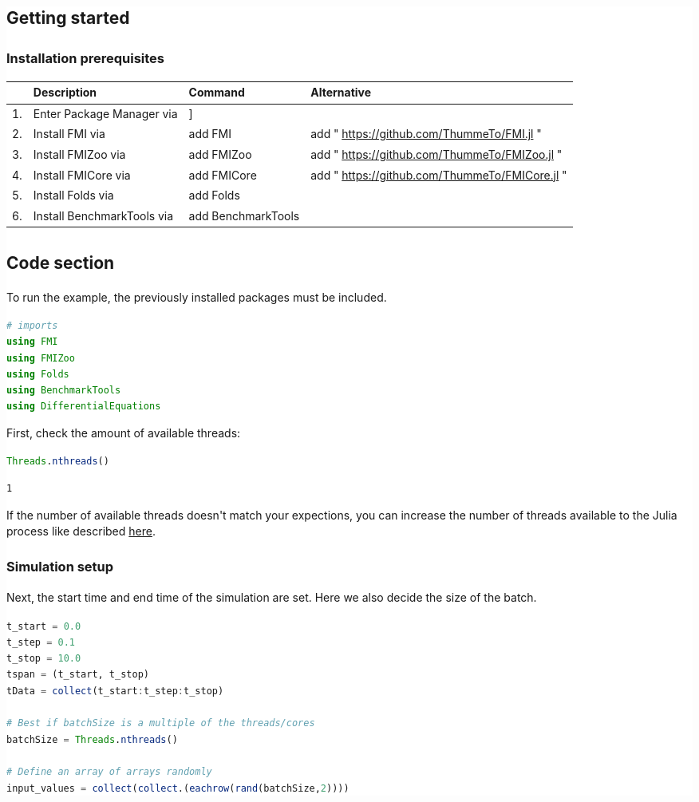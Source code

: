 
## Getting started

### Installation prerequisites
|     | Description                       | Command                   | Alternative                                    |   
|:----|:----------------------------------|:--------------------------|:-----------------------------------------------|
| 1.  | Enter Package Manager via         | ]                         |                                                |
| 2.  | Install FMI via                   | add FMI                   | add " https://github.com/ThummeTo/FMI.jl "     |
| 3.  | Install FMIZoo via                | add FMIZoo                | add " https://github.com/ThummeTo/FMIZoo.jl "  |
| 4.  | Install FMICore via               | add FMICore               | add " https://github.com/ThummeTo/FMICore.jl " |
| 5.  | Install Folds via                 | add Folds                 |                                                |
| 6.  | Install BenchmarkTools via        | add BenchmarkTools        |                                                |

## Code section

To run the example, the previously installed packages must be included. 


```julia
# imports
using FMI
using FMIZoo
using Folds
using BenchmarkTools
using DifferentialEquations
```

First, check the amount of available threads:


```julia
Threads.nthreads()
```




    1



If the number of available threads doesn't match your expections, you can increase the number of threads available to the Julia process like described [here](https://docs.julialang.org/en/v1/manual/multi-threading/#Starting-Julia-with-multiple-threads).

### Simulation setup

Next, the start time and end time of the simulation are set. Here we also decide the size of the batch.


```julia
t_start = 0.0
t_step = 0.1
t_stop = 10.0
tspan = (t_start, t_stop)
tData = collect(t_start:t_step:t_stop)

# Best if batchSize is a multiple of the threads/cores
batchSize = Threads.nthreads()

# Define an array of arrays randomly
input_values = collect(collect.(eachrow(rand(batchSize,2))))

```
